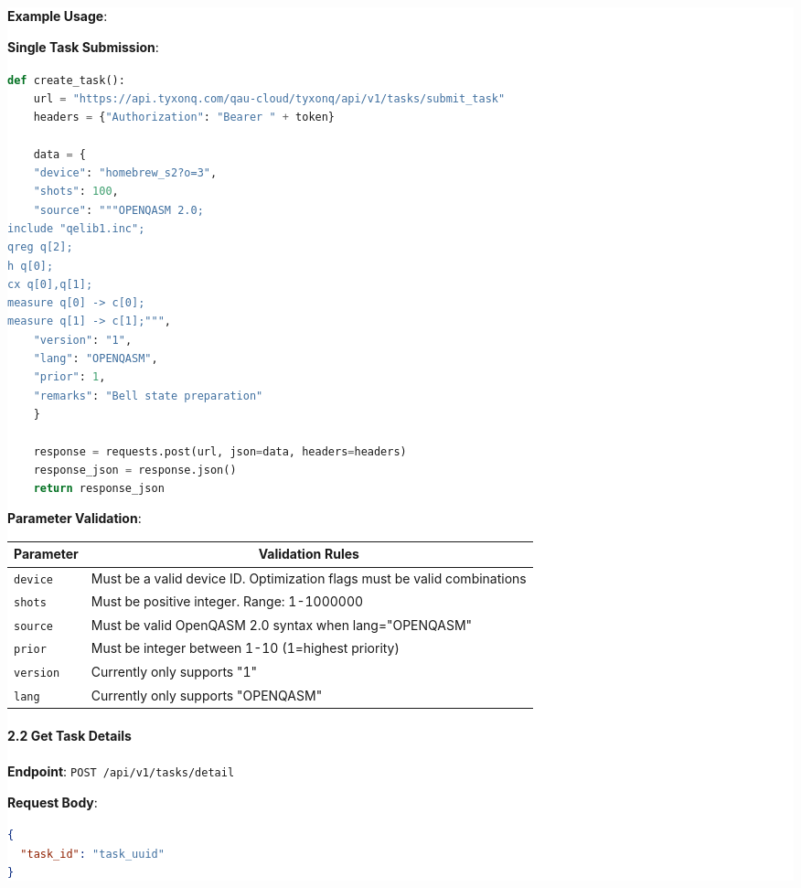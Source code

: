 **Example Usage**:

**Single Task Submission**:
```python
def create_task():
    url = "https://api.tyxonq.com/qau-cloud/tyxonq/api/v1/tasks/submit_task"
    headers = {"Authorization": "Bearer " + token}

    data = {
    "device": "homebrew_s2?o=3",
    "shots": 100,
    "source": """OPENQASM 2.0;
include "qelib1.inc";
qreg q[2];
h q[0];
cx q[0],q[1];
measure q[0] -> c[0];
measure q[1] -> c[1];""",
    "version": "1",
    "lang": "OPENQASM",
    "prior": 1,
    "remarks": "Bell state preparation"
    }
    
    response = requests.post(url, json=data, headers=headers)
    response_json = response.json()
    return response_json
```

**Parameter Validation**:

| Parameter | Validation Rules |
|-----------|-----------------|
| `device` | Must be a valid device ID. Optimization flags must be valid combinations |
| `shots` | Must be positive integer. Range: 1-1000000 |
| `source` | Must be valid OpenQASM 2.0 syntax when lang="OPENQASM" |
| `prior` | Must be integer between 1-10 (1=highest priority) |
| `version` | Currently only supports "1" |
| `lang` | Currently only supports "OPENQASM" |


#### 2.2 Get Task Details

**Endpoint**: `POST /api/v1/tasks/detail`

**Request Body**:
```json
{
  "task_id": "task_uuid"
}
```
